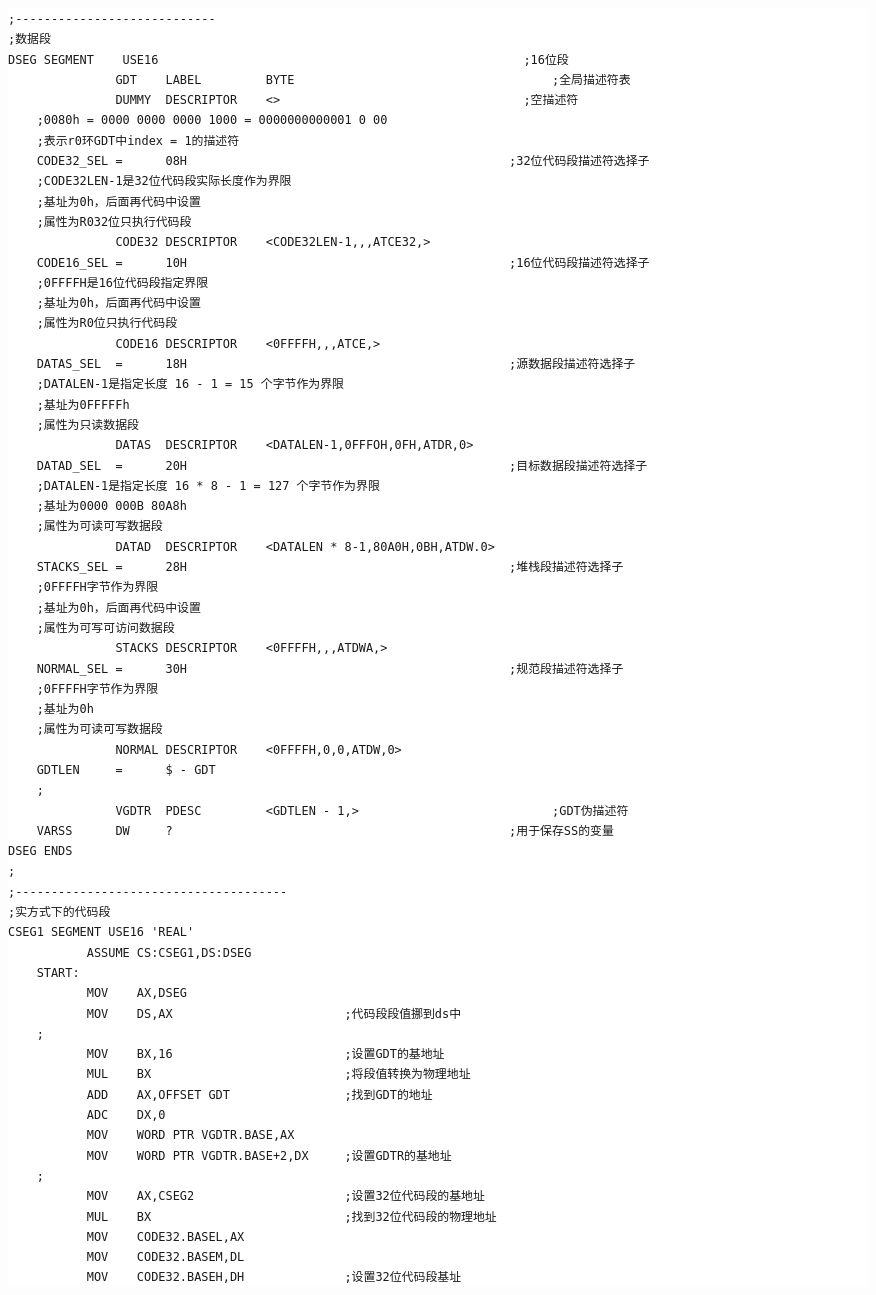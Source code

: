 ```assembly
;----------------------------
;数据段
DSEG SEGMENT 	USE16                                                   ;16位段
               GDT    LABEL 		BYTE                                    ;全局描述符表
               DUMMY  DESCRIPTOR 	<>                                  ;空描述符
    ;0080h = 0000 0000 0000 1000 = 0000000000001 0 00
    ;表示r0环GDT中index = 1的描述符
    CODE32_SEL =      08H                                             ;32位代码段描述符选择子
    ;CODE32LEN-1是32位代码段实际长度作为界限
    ;基址为0h，后面再代码中设置
    ;属性为R032位只执行代码段
               CODE32 DESCRIPTOR 	<CODE32LEN-1,,,ATCE32,>
    CODE16_SEL =      10H                                             ;16位代码段描述符选择子
    ;0FFFFH是16位代码段指定界限
    ;基址为0h，后面再代码中设置
    ;属性为R0位只执行代码段
               CODE16 DESCRIPTOR 	<0FFFFH,,,ATCE,>
    DATAS_SEL  =      18H                                             ;源数据段描述符选择子
    ;DATALEN-1是指定长度 16 - 1 = 15 个字节作为界限
    ;基址为0FFFFFh
    ;属性为只读数据段
               DATAS  DESCRIPTOR 	<DATALEN-1,0FFFOH,0FH,ATDR,0>
    DATAD_SEL  =      20H                                             ;目标数据段描述符选择子
    ;DATALEN-1是指定长度 16 * 8 - 1 = 127 个字节作为界限
    ;基址为0000 000B 80A8h
    ;属性为可读可写数据段
               DATAD  DESCRIPTOR 	<DATALEN * 8-1,80A0H,0BH,ATDW.0>
    STACKS_SEL =      28H                                             ;堆栈段描述符选择子
    ;0FFFFH字节作为界限
    ;基址为0h，后面再代码中设置
    ;属性为可写可访问数据段
               STACKS DESCRIPTOR 	<0FFFFH,,,ATDWA,>
    NORMAL_SEL =      30H                                             ;规范段描述符选择子
    ;0FFFFH字节作为界限
    ;基址为0h
    ;属性为可读可写数据段
               NORMAL DESCRIPTOR 	<0FFFFH,0,0,ATDW,0>
    GDTLEN     =      $ - GDT
    ;
               VGDTR  PDESC 		<GDTLEN - 1,>                           ;GDT伪描述符
    VARSS      DW     ?                                               ;用于保存SS的变量
DSEG ENDS
;
;--------------------------------------
;实方式下的代码段
CSEG1 SEGMENT USE16 'REAL'
           ASSUME CS:CSEG1,DS:DSEG
    START: 
           MOV    AX,DSEG
           MOV    DS,AX                        ;代码段段值挪到ds中
    ;
           MOV    BX,16                        ;设置GDT的基地址
           MUL    BX                           ;将段值转换为物理地址
           ADD    AX,OFFSET GDT                ;找到GDT的地址
           ADC    DX,0
           MOV    WORD PTR VGDTR.BASE,AX
           MOV    WORD PTR VGDTR.BASE+2,DX     ;设置GDTR的基地址
    ;
           MOV    AX,CSEG2                     ;设置32位代码段的基地址
           MUL    BX                           ;找到32位代码段的物理地址
           MOV    CODE32.BASEL,AX
           MOV    CODE32.BASEM,DL
           MOV    CODE32.BASEH,DH              ;设置32位代码段基址
```